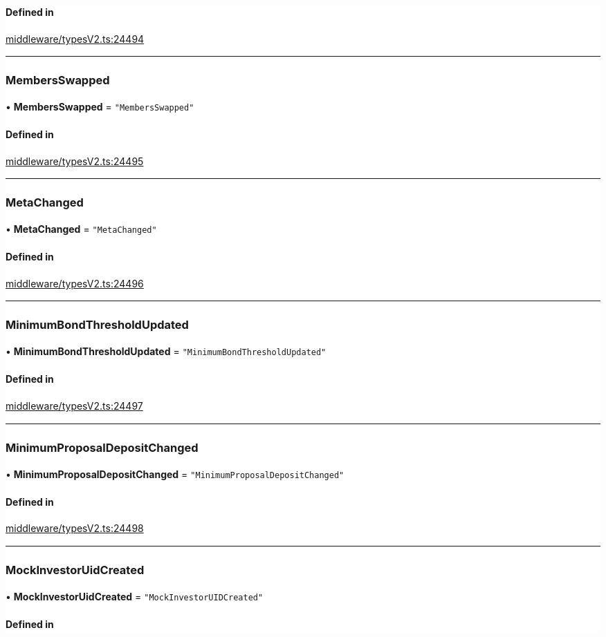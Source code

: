 #### Defined in

[middleware/typesV2.ts:24494](https://github.com/PolymeshAssociation/polymesh-sdk/blob/5a778578/src/middleware/typesV2.ts#L24494)

___

### MembersSwapped

• **MembersSwapped** = ``"MembersSwapped"``

#### Defined in

[middleware/typesV2.ts:24495](https://github.com/PolymeshAssociation/polymesh-sdk/blob/5a778578/src/middleware/typesV2.ts#L24495)

___

### MetaChanged

• **MetaChanged** = ``"MetaChanged"``

#### Defined in

[middleware/typesV2.ts:24496](https://github.com/PolymeshAssociation/polymesh-sdk/blob/5a778578/src/middleware/typesV2.ts#L24496)

___

### MinimumBondThresholdUpdated

• **MinimumBondThresholdUpdated** = ``"MinimumBondThresholdUpdated"``

#### Defined in

[middleware/typesV2.ts:24497](https://github.com/PolymeshAssociation/polymesh-sdk/blob/5a778578/src/middleware/typesV2.ts#L24497)

___

### MinimumProposalDepositChanged

• **MinimumProposalDepositChanged** = ``"MinimumProposalDepositChanged"``

#### Defined in

[middleware/typesV2.ts:24498](https://github.com/PolymeshAssociation/polymesh-sdk/blob/5a778578/src/middleware/typesV2.ts#L24498)

___

### MockInvestorUidCreated

• **MockInvestorUidCreated** = ``"MockInvestorUIDCreated"``

#### Defined in
